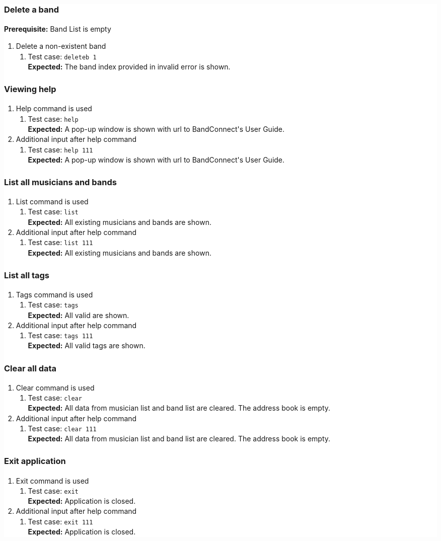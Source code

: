 ### Delete a band

**Prerequisite:** Band List is empty
1. Delete a non-existent band
    1. Test case: `deleteb 1`  
       **Expected:** The band index provided in invalid error is shown.

### Viewing help

1. Help command is used
    1. Test case: `help`  
       **Expected:** A pop-up window is shown with url to BandConnect's User Guide.
2. Additional input after help command
    1. Test case: `help 111`  
       **Expected:** A pop-up window is shown with url to BandConnect's User Guide.

### List all musicians and bands

1. List command is used
    1. Test case: `list`  
       **Expected:** All existing musicians and bands are shown.
2. Additional input after help command
    1. Test case: `list 111`  
       **Expected:** All existing musicians and bands are shown.

### List all tags

1. Tags command is used
    1. Test case: `tags`  
       **Expected:** All valid are shown.
2. Additional input after help command
    1. Test case: `tags 111`  
       **Expected:** All valid tags are shown.

### Clear all data

1. Clear command is used
    1. Test case: `clear`  
       **Expected:** All data from musician list and band list are cleared. The address book is empty.
2. Additional input after help command
    1. Test case: `clear 111`  
       **Expected:** All data from musician list and band list are cleared. The address book is empty.

### Exit application

1. Exit command is used
    1. Test case: `exit`  
       **Expected:** Application is closed.
2. Additional input after help command
    1. Test case: `exit 111`  
       **Expected:** Application is closed.
